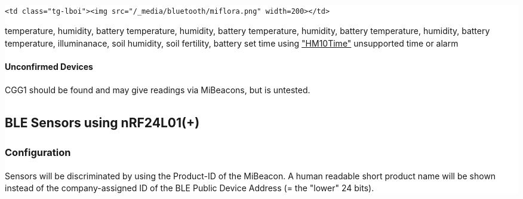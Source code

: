    <td class="tg-lboi"><img src="/_media/bluetooth/miflora.png" width=200></td>
  </tr>
  <tr>
    <td class="tg-lboi">temperature, humidity, battery</td>
    <td class="tg-lboi">temperature, humidity, battery</td>
    <td class="tg-lboi">temperature, humidity, battery</td>
    <td class="tg-lboi">temperature, humidity, battery</td>
    <td class="tg-lboi">temperature, illuminanace, soil humidity, soil fertility, battery</td>
  </tr>
  <tr>
    <td class="tg-lboi"></td>
    <td class="tg-lboi">set time using <a href="Commands#hm10time">"HM10Time"</a></td>
    <td class="tg-lboi"></td>
    <td class="tg-lboi">unsupported time or alarm</td>
    <td class="tg-lboi"></td>
  </tr>
</table>

   
#### Unconfirmed Devices  
CGG1 should be found and may give readings via MiBeacons, but is untested.  

## BLE Sensors using nRF24L01(+)

### Configuration
  
Sensors will be discriminated by using the Product-ID of the MiBeacon. A human readable short product name will be shown instead of the company-assigned ID of the BLE Public Device Address (= the "lower" 24 bits). 
